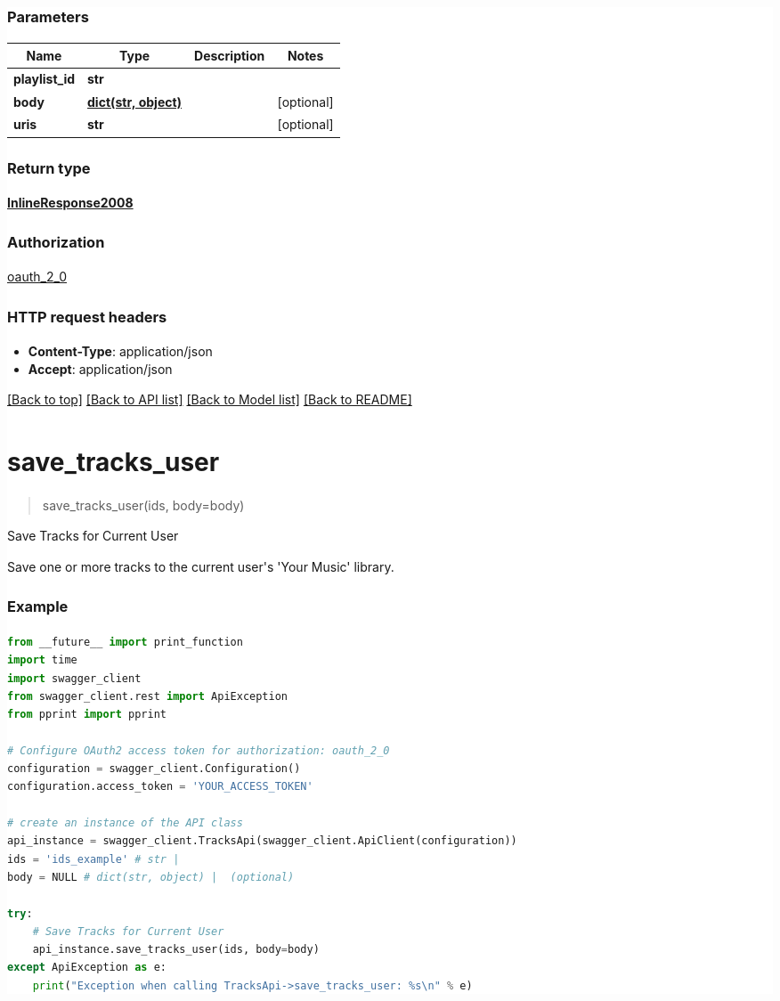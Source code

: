 ### Parameters

Name | Type | Description  | Notes
------------- | ------------- | ------------- | -------------
 **playlist_id** | **str**|  | 
 **body** | [**dict(str, object)**](dict.md)|  | [optional] 
 **uris** | **str**|  | [optional] 

### Return type

[**InlineResponse2008**](InlineResponse2008.md)

### Authorization

[oauth_2_0](../README.md#oauth_2_0)

### HTTP request headers

 - **Content-Type**: application/json
 - **Accept**: application/json

[[Back to top]](#) [[Back to API list]](../README.md#documentation-for-api-endpoints) [[Back to Model list]](../README.md#documentation-for-models) [[Back to README]](../README.md)

# **save_tracks_user**
> save_tracks_user(ids, body=body)

Save Tracks for Current User 

Save one or more tracks to the current user's 'Your Music' library. 

### Example
```python
from __future__ import print_function
import time
import swagger_client
from swagger_client.rest import ApiException
from pprint import pprint

# Configure OAuth2 access token for authorization: oauth_2_0
configuration = swagger_client.Configuration()
configuration.access_token = 'YOUR_ACCESS_TOKEN'

# create an instance of the API class
api_instance = swagger_client.TracksApi(swagger_client.ApiClient(configuration))
ids = 'ids_example' # str | 
body = NULL # dict(str, object) |  (optional)

try:
    # Save Tracks for Current User 
    api_instance.save_tracks_user(ids, body=body)
except ApiException as e:
    print("Exception when calling TracksApi->save_tracks_user: %s\n" % e)
```
